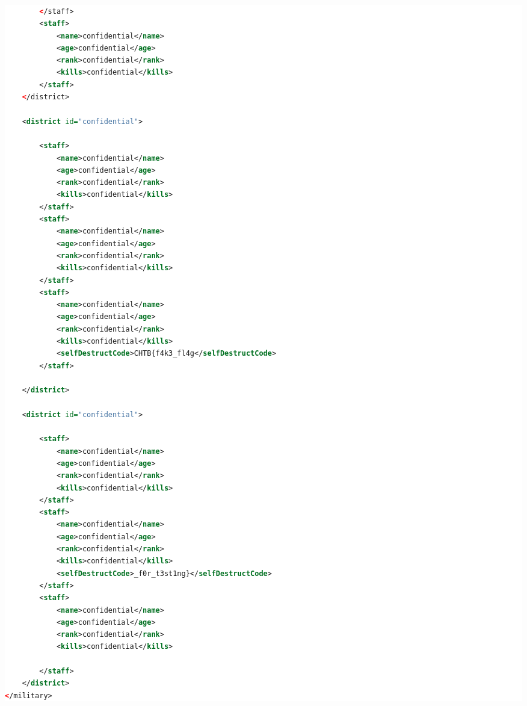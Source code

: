 ```xml
        </staff>
        <staff>
            <name>confidential</name>
            <age>confidential</age>
            <rank>confidential</rank>
            <kills>confidential</kills>
        </staff>
    </district>

    <district id="confidential">
    
        <staff>
            <name>confidential</name>
            <age>confidential</age>
            <rank>confidential</rank>
            <kills>confidential</kills>
        </staff>
        <staff>
            <name>confidential</name>
            <age>confidential</age>
            <rank>confidential</rank>
            <kills>confidential</kills>
        </staff>
        <staff>
            <name>confidential</name>
            <age>confidential</age>
            <rank>confidential</rank>
            <kills>confidential</kills>
            <selfDestructCode>CHTB{f4k3_fl4g</selfDestructCode>
        </staff>
        
    </district>

    <district id="confidential">
    
        <staff>
            <name>confidential</name>
            <age>confidential</age>
            <rank>confidential</rank>
            <kills>confidential</kills>
        </staff>
        <staff>
            <name>confidential</name>
            <age>confidential</age>
            <rank>confidential</rank>
            <kills>confidential</kills>
            <selfDestructCode>_f0r_t3st1ng}</selfDestructCode>
        </staff>
        <staff>
            <name>confidential</name>
            <age>confidential</age>
            <rank>confidential</rank>
            <kills>confidential</kills>
            
        </staff>
    </district>
</military>
```
